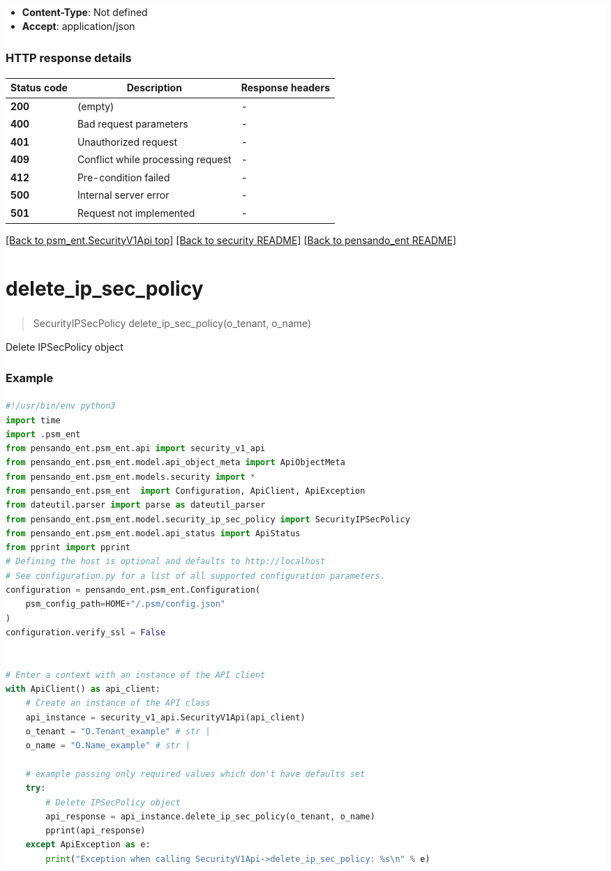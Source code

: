  - **Content-Type**: Not defined
 - **Accept**: application/json

### HTTP response details
| Status code | Description | Response headers |
|-------------|-------------|------------------|
**200** | (empty) |  -  |
**400** | Bad request parameters |  -  |
**401** | Unauthorized request |  -  |
**409** | Conflict while processing request |  -  |
**412** | Pre-condition failed |  -  |
**500** | Internal server error |  -  |
**501** | Request not implemented |  -  |

[[Back to psm_ent.SecurityV1Api top]](#psm_ent.SecurityV1Api) [[Back to security README]](../psm_ent/docs/security/README.md) [[Back to pensando_ent README]](../README.md)

# **delete_ip_sec_policy**
> SecurityIPSecPolicy delete_ip_sec_policy(o_tenant, o_name)

Delete IPSecPolicy object

### Example

```python
#!/usr/bin/env python3
import time
import .psm_ent
from pensando_ent.psm_ent.api import security_v1_api
from pensando_ent.psm_ent.model.api_object_meta import ApiObjectMeta
from pensando_ent.psm_ent.models.security import *
from pensando_ent.psm_ent  import Configuration, ApiClient, ApiException
from dateutil.parser import parse as dateutil_parser
from pensando_ent.psm_ent.model.security_ip_sec_policy import SecurityIPSecPolicy
from pensando_ent.psm_ent.model.api_status import ApiStatus
from pprint import pprint
# Defining the host is optional and defaults to http://localhost
# See configuration.py for a list of all supported configuration parameters.
configuration = pensando_ent.psm_ent.Configuration(
    psm_config_path=HOME+"/.psm/config.json"
)
configuration.verify_ssl = False


# Enter a context with an instance of the API client
with ApiClient() as api_client:
    # Create an instance of the API class
    api_instance = security_v1_api.SecurityV1Api(api_client)
    o_tenant = "O.Tenant_example" # str | 
    o_name = "O.Name_example" # str | 

    # example passing only required values which don't have defaults set
    try:
        # Delete IPSecPolicy object
        api_response = api_instance.delete_ip_sec_policy(o_tenant, o_name)
        pprint(api_response)
    except ApiException as e:
        print("Exception when calling SecurityV1Api->delete_ip_sec_policy: %s\n" % e)
```
